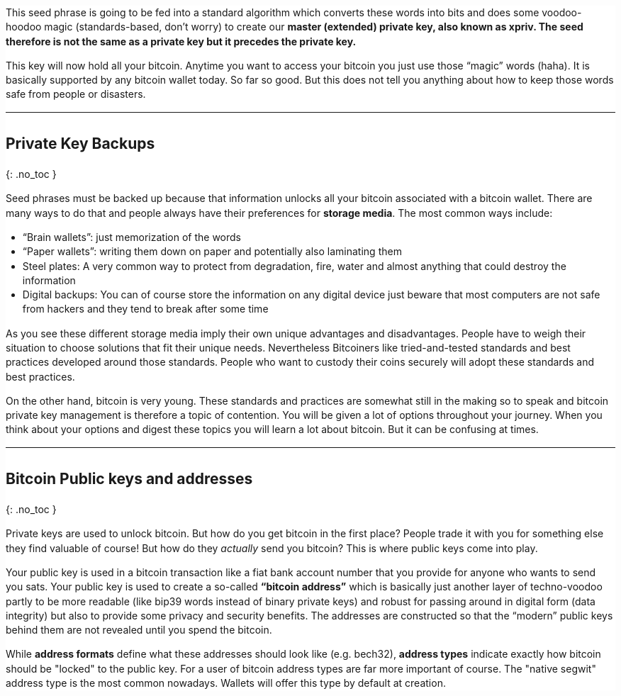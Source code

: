 This seed phrase is going to be fed into a standard algorithm which converts these words into bits and does some voodoo-hoodoo magic (standards-based, don’t worry) to create our **master (extended) private key, also known as xpriv. The seed therefore is not the same as a private key but it precedes the private key.**

This key will now hold all your bitcoin. Anytime you want to access your bitcoin you just use those “magic” words (haha). It is basically supported by any bitcoin wallet today. So far so good. But this does not tell you anything about how to keep those words safe from people or disasters.

---

## Private Key Backups
{: .no_toc }

Seed phrases must be backed up because that information unlocks all your bitcoin associated with a bitcoin wallet. There are many ways to do that and people always have their preferences for **storage media**. The most common ways include: 

* “Brain wallets”: just memorization of the words
* “Paper wallets”: writing them down on paper and potentially also laminating them
* Steel plates: A very common way to protect from degradation, fire, water and almost anything that could destroy the information
* Digital backups: You can of course store the information on any digital device just beware that most computers are not safe from hackers and they tend to break after some time

As you see these different storage media imply their own unique advantages and disadvantages. People have to weigh their situation to choose solutions that fit their unique needs. Nevertheless Bitcoiners like tried-and-tested standards and best practices developed around those standards. People who want to custody their coins securely will adopt these standards and best practices.

On the other hand, bitcoin is very young. These standards and practices are somewhat still in the making so to speak and bitcoin private key management is therefore a topic of contention. You will be given a lot of options throughout your journey. When you think about your options and digest these topics you will learn a lot about bitcoin. But it can be confusing at times.

---

## Bitcoin Public keys and addresses
{: .no_toc }

Private keys are used to unlock bitcoin. But how do you get bitcoin in the first place? People trade it with you for something else they find valuable of course! But how do they _actually_ send you bitcoin? This is where public keys come into play.

Your public key is used in a bitcoin transaction like a fiat bank account number that you provide for anyone who wants to send you sats. Your public key is used to create a so-called **“bitcoin address”** which is basically just another layer of techno-voodoo partly to be more readable (like bip39 words instead of binary private keys) and robust for passing around in digital form (data integrity) but also to provide some privacy and security benefits. The addresses are constructed so that the “modern” public keys behind them are not revealed until you spend the bitcoin.

While **address formats** define what these addresses should look like (e.g. bech32), **address types** indicate exactly how bitcoin should be "locked" to the public key. For a user of bitcoin address types are far more important of course. The "native segwit" address type is the most common nowadays. Wallets will offer this type by default at creation.
